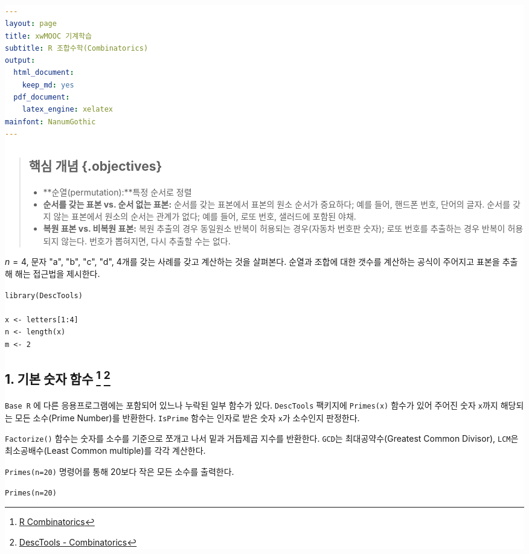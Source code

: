 ```yaml
---
layout: page
title: xwMOOC 기계학습
subtitle: R 조합수학(Combinatorics)
output:
  html_document: 
    keep_md: yes
  pdf_document:
    latex_engine: xelatex
mainfont: NanumGothic
---
```



 
> ## 핵심 개념 {.objectives}
>
> * **순열(permutation):**특정 순서로 정렬
> * **순서를 갖는 표본 vs. 순서 없는 표본:** 순서를 갖는 표본에서 표본의 원소 순서가 중요하다; 
>   예를 들어, 핸드폰 번호, 단어의 글자. 순서를 갖지 않는 표본에서 원소의 순서는 관계가 없다;
>   예를 들어, 로또 번호, 샐러드에 포함된 야채.
> * **복원 표본 vs. 비복원 표본:** 복원 추출의 경우 동일원소 반복이 허용되는 경우(자동차 번호판 숫자);
>   로또 번호를 추출하는 경우 반복이 허용되지 않는다. 번호가 뽑혀지면, 다시 추출할 수는 없다.

$n=4$, 문자 "a", "b", "c", "d", 4개를 갖는 사례를 갖고 계산하는 것을 살펴본다.
순열과 조합에 대한 갯수를 계산하는 공식이 주어지고 표본을 추출해 해는 접근법을 제시한다.



~~~{.r}
library(DescTools)

x <- letters[1:4]
n <- length(x)
m <- 2
~~~

## 1. 기본 숫자 함수 [^r-combinatorics] [^DescTools-combinatorics]

[^r-combinatorics]: [R Combinatorics](http://www.di.fc.ul.pt/~jpn/r/combinatorics/combinatorics.html) 
[^DescTools-combinatorics]: [DescTools - Combinatorics](https://cran.r-project.org/web/packages/DescTools/vignettes/Combinatorics.pdf)

`Base R` 에 다른 응용프로그램에는 포함되어 있느나 누락된 일부 함수가 있다.
`DescTools` 팩키지에 `Primes(x)` 함수가 있어 주어진 숫자 `x`까지 해당되는 모든 
소수(Prime Number)를 반환한다. `IsPrime` 함수는 인자로 받은 숫자 `x`가 소수인지 판정한다.

`Factorize()` 함수는 숫자를 소수를 기준으로 쪼개고 나서 밑과 거듭제곱 지수를 반환한다.
`GCD`는 최대공약수(Greatest Common Divisor), `LCM`은 최소공배수(Least Common multiple)를 각각 계산한다. 

`Primes(n=20)` 명령어를 통해 20보다 작은 모든 소수를 출력한다.


~~~{.r}
Primes(n=20)
~~~


